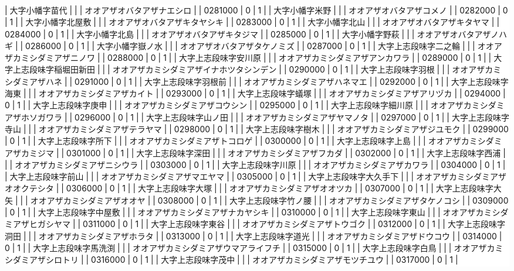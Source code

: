 | 大字小幡字苗代 |  |  | オオアザオバタアザナエシロ |  | 0281000 | 0 | 1 |
| 大字小幡字米野 |  |  | オオアザオバタアザコメノ |  | 0282000 | 0 | 1 |
| 大字小幡字北屋敷 |  |  | オオアザオバタアザキタヤシキ |  | 0283000 | 0 | 1 |
| 大字小幡字北山 |  |  | オオアザオバタアザキタヤマ |  | 0284000 | 0 | 1 |
| 大字小幡字北島 |  |  | オオアザオバタアザキタジマ |  | 0285000 | 0 | 1 |
| 大字小幡字野萩 |  |  | オオアザオバタアザノハギ |  | 0286000 | 0 | 1 |
| 大字小幡字嶽ノ水 |  |  | オオアザオバタアザタケノミズ |  | 0287000 | 0 | 1 |
| 大字上志段味字二之輪 |  |  | オオアザカミシダミアザニノワ |  | 0288000 | 0 | 1 |
| 大字上志段味字安川原 |  |  | オオアザカミシダミアザアンカワラ |  | 0289000 | 0 | 1 |
| 大字上志段味字稲堀田新田 |  |  | オオアザカミシダミアザイナホツタシンデン |  | 0290000 | 0 | 1 |
| 大字上志段味字羽根 |  |  | オオアザカミシダミアザハネ |  | 0291000 | 0 | 1 |
| 大字上志段味字羽根前 |  |  | オオアザカミシダミアザハネマエ |  | 0292000 | 0 | 1 |
| 大字上志段味字海東 |  |  | オオアザカミシダミアザカイト |  | 0293000 | 0 | 1 |
| 大字上志段味字蟻塚 |  |  | オオアザカミシダミアザアリヅカ |  | 0294000 | 0 | 1 |
| 大字上志段味字庚申 |  |  | オオアザカミシダミアザコウシン |  | 0295000 | 0 | 1 |
| 大字上志段味字細川原 |  |  | オオアザカミシダミアザホソガワラ |  | 0296000 | 0 | 1 |
| 大字上志段味字山ノ田 |  |  | オオアザカミシダミアザヤマノタ |  | 0297000 | 0 | 1 |
| 大字上志段味字寺山 |  |  | オオアザカミシダミアザテラヤマ |  | 0298000 | 0 | 1 |
| 大字上志段味字樹木 |  |  | オオアザカミシダミアザジユモク |  | 0299000 | 0 | 1 |
| 大字上志段味字所下 |  |  | オオアザカミシダミアザトコロゲ |  | 0300000 | 0 | 1 |
| 大字上志段味字上島 |  |  | オオアザカミシダミアザカミジマ |  | 0301000 | 0 | 1 |
| 大字上志段味字深田 |  |  | オオアザカミシダミアザフカダ |  | 0302000 | 0 | 1 |
| 大字上志段味字西浦 |  |  | オオアザカミシダミアザニシウラ |  | 0303000 | 0 | 1 |
| 大字上志段味字川原 |  |  | オオアザカミシダミアザカワラ |  | 0304000 | 0 | 1 |
| 大字上志段味字前山 |  |  | オオアザカミシダミアザマエヤマ |  | 0305000 | 0 | 1 |
| 大字上志段味字大久手下 |  |  | オオアザカミシダミアザオオクテシタ |  | 0306000 | 0 | 1 |
| 大字上志段味字大塚 |  |  | オオアザカミシダミアザオオツカ |  | 0307000 | 0 | 1 |
| 大字上志段味字大矢 |  |  | オオアザカミシダミアザオオヤ |  | 0308000 | 0 | 1 |
| 大字上志段味字竹ノ腰 |  |  | オオアザカミシダミアザタケノコシ |  | 0309000 | 0 | 1 |
| 大字上志段味字中屋敷 |  |  | オオアザカミシダミアザナカヤシキ |  | 0310000 | 0 | 1 |
| 大字上志段味字東山 |  |  | オオアザカミシダミアザヒガシヤマ |  | 0311000 | 0 | 1 |
| 大字上志段味字東谷 |  |  | オオアザカミシダミアザトウゴク |  | 0312000 | 0 | 1 |
| 大字上志段味字洞田 |  |  | オオアザカミシダミアザホラタ |  | 0313000 | 0 | 1 |
| 大字上志段味字道光 |  |  | オオアザカミシダミアザドウコウ |  | 0314000 | 0 | 1 |
| 大字上志段味字馬洗渕 |  |  | オオアザカミシダミアザウマアライフチ |  | 0315000 | 0 | 1 |
| 大字上志段味字白鳥 |  |  | オオアザカミシダミアザシロトリ |  | 0316000 | 0 | 1 |
| 大字上志段味字茂中 |  |  | オオアザカミシダミアザモツチユウ |  | 0317000 | 0 | 1 |